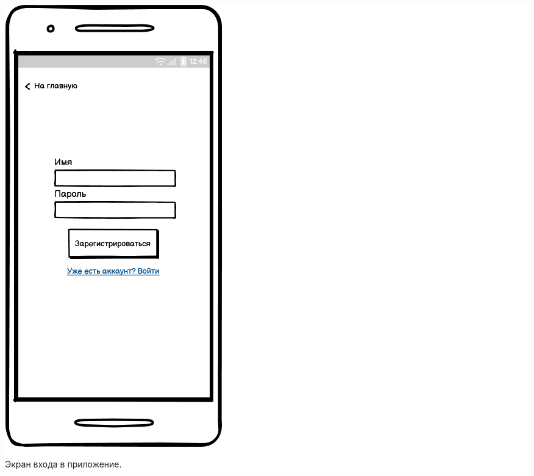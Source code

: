 ![Экран регистрации нового пользователя.](https://github.com/pashapapasha228/bookshelfApp/blob/main/docs/Reg%20screen.png)  

Экран входа в приложение.
